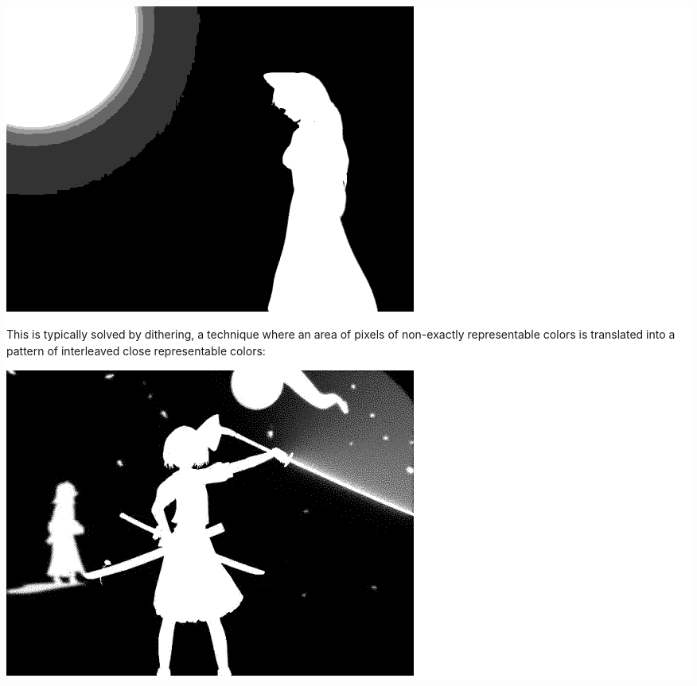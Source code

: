 ![A girl and the sun, with a radial gradient around the sun. The gradient is heavily banded.](grayscale-sun-nn.png)

This is typically solved by dithering, a technique where an area of pixels of non-exactly representable colors is translated into a pattern of interleaved close representable colors:

![A girl swiping a sword, with the sword leaving a gradient trace. The gradient is of average quality, but not chunky anymore.](grayscale-blur-gradient-bluenoise.png)
